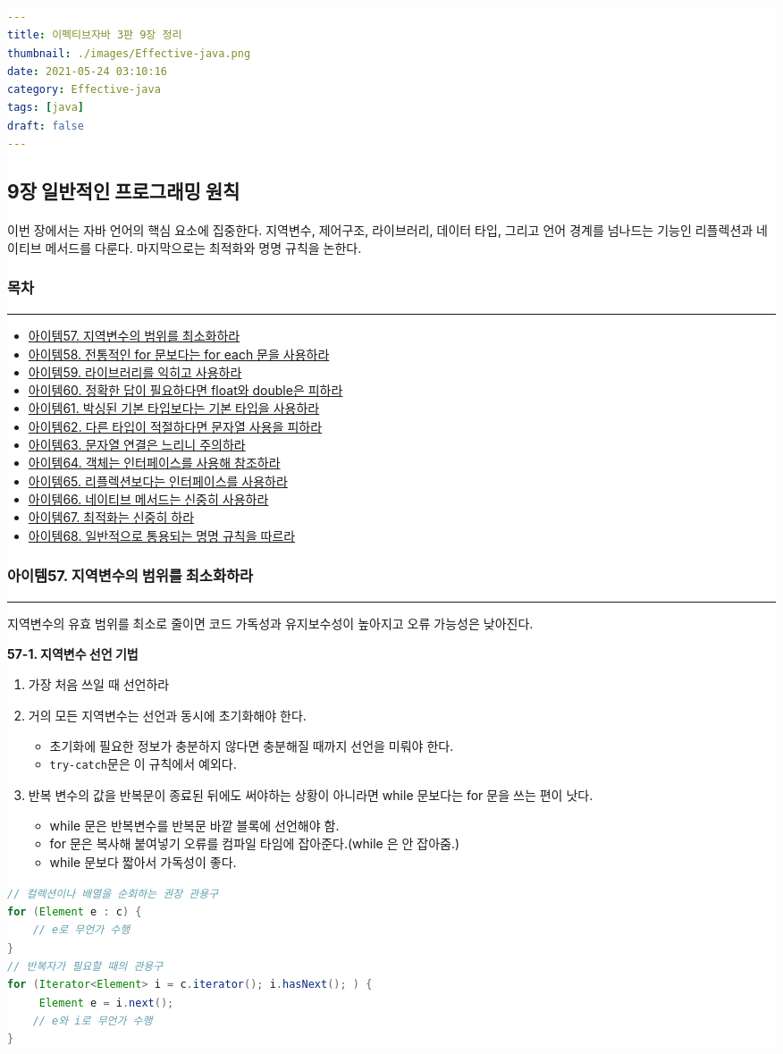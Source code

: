 ```yaml
---
title: 이펙티브자바 3판 9장 정리
thumbnail: ./images/Effective-java.png
date: 2021-05-24 03:10:16
category: Effective-java
tags: [java]
draft: false
---
```


## 9장 일반적인 프로그래밍 원칙

이번 장에서는 자바 언어의 핵심 요소에 집중한다. 지역변수, 제어구조, 라이브러리, 데이터 타입, 그리고 언어 경계를 넘나드는 기능인 리플렉션과 네이티브 메서드를 다룬다. 마지막으로는 최적화와 명명 규칙을 논한다.

### 목차

___

- [아이템57. 지역변수의 범위를 최소화하라](#아이템57-지역변수의-범위를-최소화하라)
- [아이템58. 전통적인 for 문보다는 for each 문을 사용하라](#아이템58-전통적인-for-문보다는-for-each-문을-사용하라)
- [아이템59. 라이브러리를 익히고 사용하라](#아이템59-라이브러리를-익히고-사용하라)
- [아이템60. 정확한 답이 필요하다면 float와 double은 피하라](#아이템60-정확한-답이-필요하다면-float와-double은-피하라)
- [아이템61. 박싱된 기본 타입보다는 기본 타입을 사용하라](#아이템61-박싱된-기본-타입보다는-기본-타입을-사용하라)
- [아이템62. 다른 타입이 적절하다면 문자열 사용을 피하라](#아이템62-다른-타입이-적절하다면-문자열-사용을-피하라)
- [아이템63. 문자열 연결은 느리니 주의하라](#아이템63-문자열-연결은-느리니-주의하라)
- [아이템64. 객체는 인터페이스를 사용해 참조하라](#아이템64-객체는-인터페이스를-사용해-참조하라)
- [아이템65. 리플렉션보다는 인터페이스를 사용하라](#아이템65-리플렉션보다는-인터페이스를-사용하라)
- [아이템66. 네이티브 메서드는 신중히 사용하라](#아이템66-네이티브-메서드는-신중히-사용하라)
- [아이템67. 최적화는 신중히 하라](#아이템67-최적화는-신중히-하라)
- [아이템68. 일반적으로 통용되는 명명 규칙을 따르라](#아이템68-일반적으로-통용되는-명명-규칙을-따르라)



### 아이템57. 지역변수의 범위를 최소화하라

___

지역변수의 유효 범위를 최소로 줄이면 코드 가독성과 유지보수성이 높아지고 오류 가능성은 낮아진다.

**57-1. 지역변수 선언 기법**

1. 가장 처음 쓰일 때 선언하라

2. 거의 모든 지역변수는 선언과 동시에 초기화해야 한다.
   - 초기화에 필요한 정보가 충분하지 않다면 충분해질 때까지 선언을 미뤄야 한다.
   - `try-catch`문은 이 규칙에서 예외다.

3. 반복 변수의 값을 반복문이 종료된 뒤에도 써야하는 상황이 아니라면 while 문보다는 for 문을 쓰는 편이 낫다.
   - while 문은 반복변수를 반복문 바깥 블록에 선언해야 함.
   - for 문은 복사해 붙여넣기 오류를 컴파일 타임에 잡아준다.(while 은 안 잡아줌.)
   - while 문보다 짧아서 가독성이 좋다.

```java
// 컬렉션이나 배열을 순회하는 권장 관용구
for (Element e : c) {
    // e로 무언가 수행 
}
// 반복자가 필요할 때의 관용구
for (Iterator<Element> i = c.iterator(); i.hasNext(); ) {
     Element e = i.next();
    // e와 i로 무언가 수행
}
```
